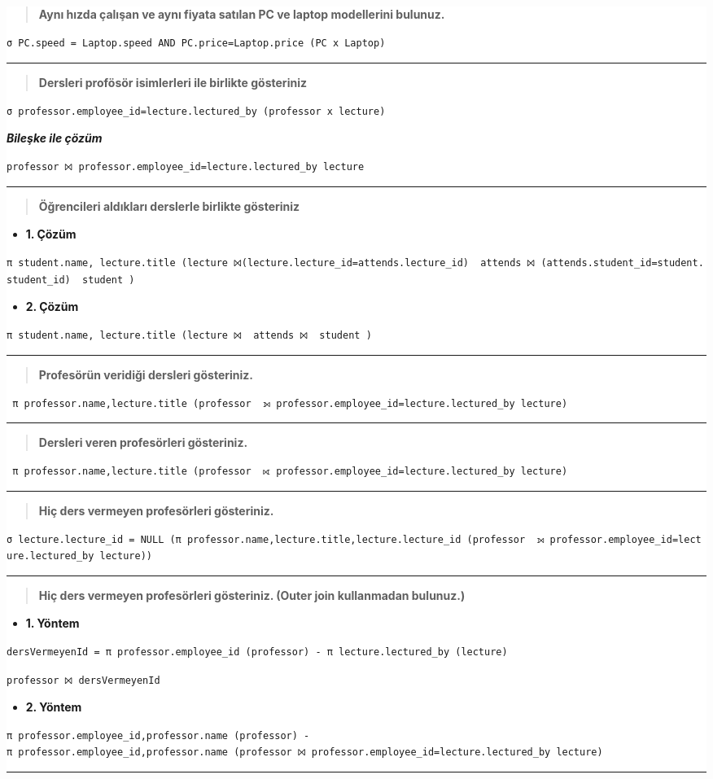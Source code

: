 
>**Aynı hızda çalışan ve aynı fiyata satılan PC ve laptop modellerini bulunuz.**
```
σ PC.speed = Laptop.speed AND PC.price=Laptop.price (PC x Laptop)
```

---

>**Dersleri profösör isimlerleri ile birlikte gösteriniz**
```
σ professor.employee_id=lecture.lectured_by (professor x lecture)
```
***Bileşke ile çözüm***
```
professor ⨝ professor.employee_id=lecture.lectured_by lecture
```

---

>**Öğrencileri aldıkları derslerle birlikte gösteriniz**
- **1. Çözüm**
```
π student.name, lecture.title (lecture ⨝(lecture.lecture_id=attends.lecture_id)  attends ⨝ (attends.student_id=student.student_id)  student )
```
- **2. Çözüm**
```
π student.name, lecture.title (lecture ⨝  attends ⨝  student )
```

---

>**Profesörün veridiği dersleri gösteriniz.**
```
 π professor.name,lecture.title (professor  ⟕ professor.employee_id=lecture.lectured_by lecture)
```

---

>**Dersleri veren profesörleri gösteriniz.**
```
 π professor.name,lecture.title (professor  ⟖ professor.employee_id=lecture.lectured_by lecture)
```

---

>**Hiç ders vermeyen profesörleri gösteriniz.**
```
σ lecture.lecture_id = NULL (π professor.name,lecture.title,lecture.lecture_id (professor  ⟕ professor.employee_id=lecture.lectured_by lecture))
```

---

>**Hiç ders vermeyen profesörleri gösteriniz. (Outer join kullanmadan bulunuz.)**
- **1. Yöntem**
```
dersVermeyenId = π professor.employee_id (professor) - π lecture.lectured_by (lecture)
```
```
professor ⨝ dersVermeyenId
```
- **2. Yöntem**
```
π professor.employee_id,professor.name (professor) -
π professor.employee_id,professor.name (professor ⨝ professor.employee_id=lecture.lectured_by lecture)
```

---